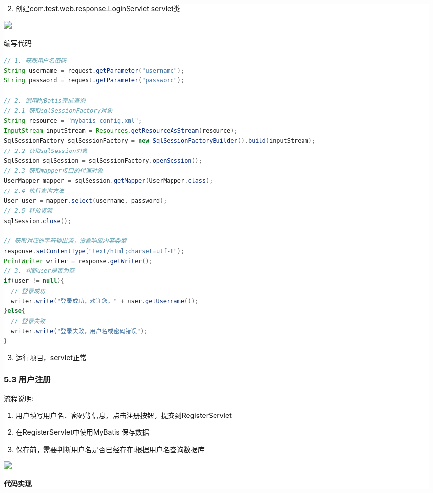 2. 创建com.test.web.response.LoginServlet  servlet类

![](https://gitee.com/pepedd864/cdn-repos/raw/master/img/390f487952b7bbb32121ec20125c7636.png)

编写代码

```java
// 1. 获取用户名密码
String username = request.getParameter("username");
String password = request.getParameter("password");

// 2. 调用MyBatis完成查询
// 2.1 获取sqlSessionFactory对象
String resource = "mybatis-config.xml";
InputStream inputStream = Resources.getResourceAsStream(resource);
SqlSessionFactory sqlSessionFactory = new SqlSessionFactoryBuilder().build(inputStream);
// 2.2 获取sqlSession对象
SqlSession sqlSession = sqlSessionFactory.openSession();
// 2.3 获取mapper接口的代理对象
UserMapper mapper = sqlSession.getMapper(UserMapper.class);
// 2.4 执行查询方法
User user = mapper.select(username, password);
// 2.5 释放资源
sqlSession.close();

// 获取对应的字符输出流，设置响应内容类型
response.setContentType("text/html;charset=utf-8");
PrintWriter writer = response.getWriter();
// 3. 判断user是否为空
if(user != null){
  // 登录成功
  writer.write("登录成功，欢迎您，" + user.getUsername());
}else{
  // 登录失败
  writer.write("登录失败，用户名或密码错误");
}
```

3. 运行项目，servlet正常



### 5.3 用户注册

流程说明:

1. 用户填写用户名、密码等信息，点击注册按钮，提交到RegisterServlet

2. 在RegisterServlet中使用MyBatis 保存数据
3. 保存前，需要判断用户名是否已经存在:根据用户名查询数据库

 ![](https://gitee.com/pepedd864/cdn-repos/raw/master/img/1816e7a630274434aa55363abed44657.png)

**代码实现**

